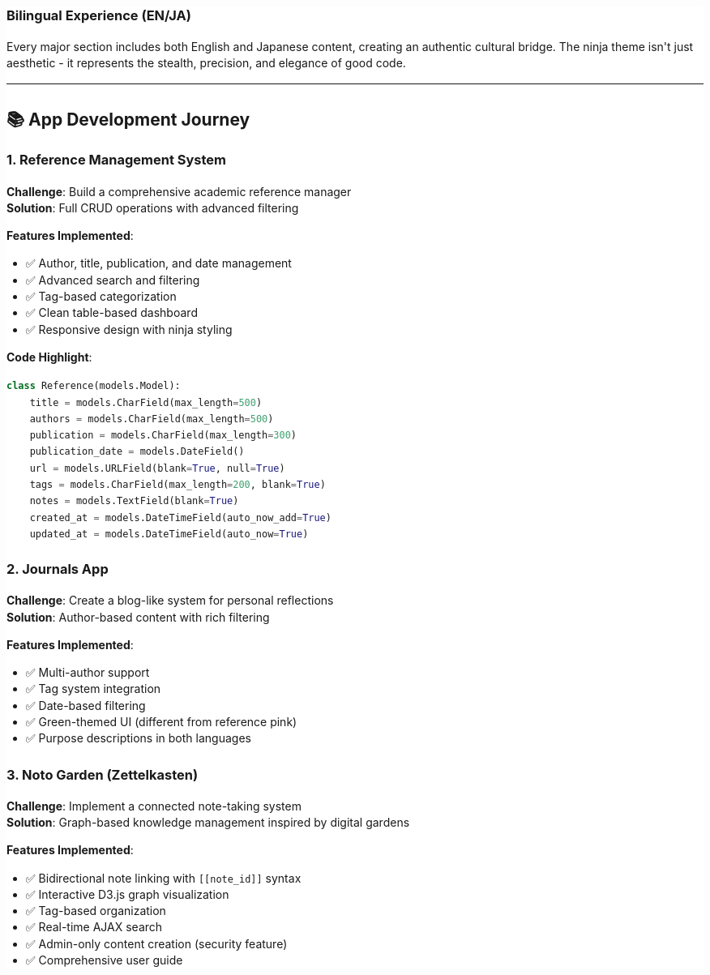 ### Bilingual Experience (EN/JA)
Every major section includes both English and Japanese content, creating an authentic cultural bridge. The ninja theme isn't just aesthetic - it represents the stealth, precision, and elegance of good code.

---

## 📚 App Development Journey

### 1. Reference Management System
**Challenge**: Build a comprehensive academic reference manager  
**Solution**: Full CRUD operations with advanced filtering

**Features Implemented**:
- ✅ Author, title, publication, and date management
- ✅ Advanced search and filtering
- ✅ Tag-based categorization
- ✅ Clean table-based dashboard
- ✅ Responsive design with ninja styling

**Code Highlight**:
```python
class Reference(models.Model):
    title = models.CharField(max_length=500)
    authors = models.CharField(max_length=500)
    publication = models.CharField(max_length=300)
    publication_date = models.DateField()
    url = models.URLField(blank=True, null=True)
    tags = models.CharField(max_length=200, blank=True)
    notes = models.TextField(blank=True)
    created_at = models.DateTimeField(auto_now_add=True)
    updated_at = models.DateTimeField(auto_now=True)
```

### 2. Journals App
**Challenge**: Create a blog-like system for personal reflections  
**Solution**: Author-based content with rich filtering

**Features Implemented**:
- ✅ Multi-author support
- ✅ Tag system integration
- ✅ Date-based filtering
- ✅ Green-themed UI (different from reference pink)
- ✅ Purpose descriptions in both languages

### 3. Noto Garden (Zettelkasten)
**Challenge**: Implement a connected note-taking system  
**Solution**: Graph-based knowledge management inspired by digital gardens

**Features Implemented**:
- ✅ Bidirectional note linking with `[[note_id]]` syntax
- ✅ Interactive D3.js graph visualization
- ✅ Tag-based organization
- ✅ Real-time AJAX search
- ✅ Admin-only content creation (security feature)
- ✅ Comprehensive user guide
